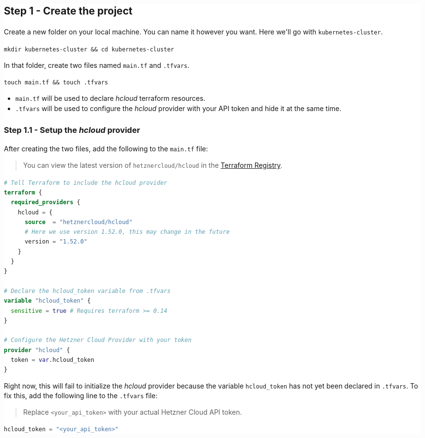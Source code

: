 ## Step 1 - Create the project

Create a new folder on your local machine. You can name it however you want. Here we'll go with `kubernetes-cluster`.

```shell
mkdir kubernetes-cluster && cd kubernetes-cluster
```

In that folder, create two files named `main.tf` and `.tfvars`.

```shell
touch main.tf && touch .tfvars
```

* `main.tf` will be used to declare *hcloud* terraform  resources.
* `.tfvars` will be used to configure the *hcloud* provider with your API token and hide it at the same time.

### Step 1.1 - Setup the *hcloud* provider

After creating the two files, add the following to the `main.tf` file:

> You can view the latest version of `hetznercloud/hcloud` in the [Terraform Registry](https://registry.terraform.io/providers/hetznercloud/hcloud/latest).

```terraform
# Tell Terraform to include the hcloud provider
terraform {
  required_providers {
    hcloud = {
      source  = "hetznercloud/hcloud"
      # Here we use version 1.52.0, this may change in the future
      version = "1.52.0"
    }
  }
}

# Declare the hcloud_token variable from .tfvars
variable "hcloud_token" {
  sensitive = true # Requires terraform >= 0.14
}

# Configure the Hetzner Cloud Provider with your token
provider "hcloud" {
  token = var.hcloud_token
}
```

Right now, this will fail to initialize the *hcloud* provider because the variable `hcloud_token` has not yet been declared
in `.tfvars`. To fix this, add the following line to the `.tfvars` file:

> Replace `<your_api_token>` with your actual Hetzner Cloud API token.

```terraform
hcloud_token = "<your_api_token>"
```
